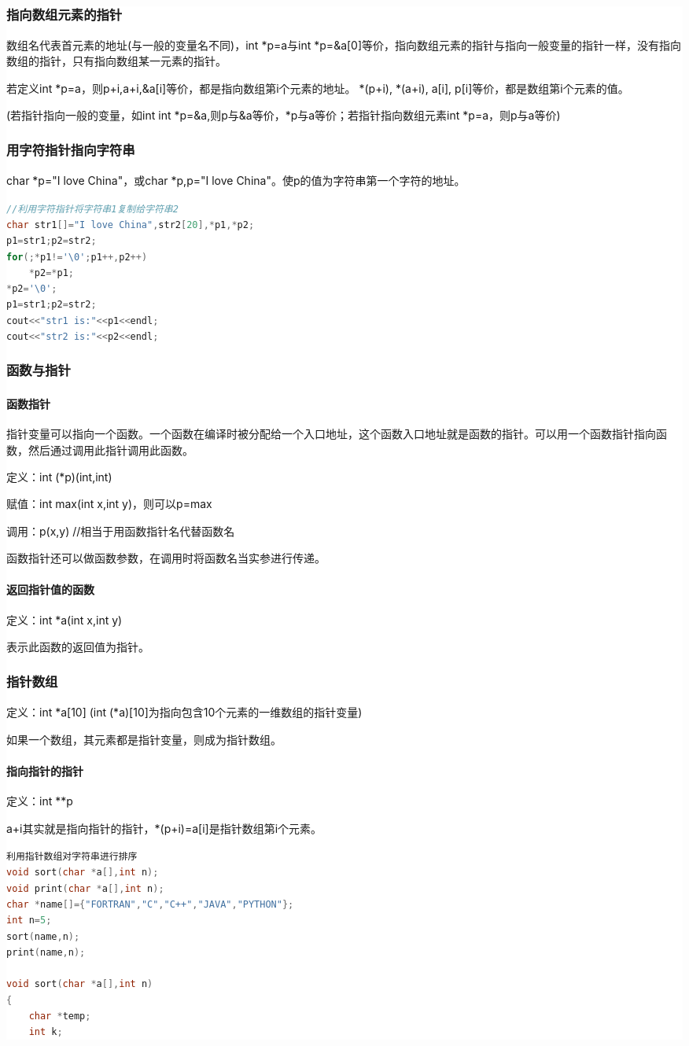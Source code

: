 ### 指向数组元素的指针

数组名代表首元素的地址(与一般的变量名不同)，int *p=a与int *p=&a[0]等价，指向数组元素的指针与指向一般变量的指针一样，没有指向数组的指针，只有指向数组某一元素的指针。

若定义int *p=a，则p+i,a+i,&a[i]等价，都是指向数组第i个元素的地址。
			*(p+i), \*(a+i), a[i], p[i]等价，都是数组第i个元素的值。

(若指针指向一般的变量，如int int *p=&a,则p与&a等价，\*p与a等价；若指针指向数组元素int *p=a，则p与a等价)

### 用字符指针指向字符串

char *p="I love China"，或char *p,p="I love China"。使p的值为字符串第一个字符的地址。

```c++
//利用字符指针将字符串1复制给字符串2
char str1[]="I love China",str2[20],*p1,*p2;
p1=str1;p2=str2;
for(;*p1!='\0';p1++,p2++)
    *p2=*p1;
*p2='\0';
p1=str1;p2=str2;
cout<<"str1 is:"<<p1<<endl;
cout<<"str2 is:"<<p2<<endl;
```

### 函数与指针

#### 函数指针

指针变量可以指向一个函数。一个函数在编译时被分配给一个入口地址，这个函数入口地址就是函数的指针。可以用一个函数指针指向函数，然后通过调用此指针调用此函数。

定义：int (*p)(int,int)

赋值：int max(int x,int y)，则可以p=max

调用：p(x,y)    	//相当于用函数指针名代替函数名

函数指针还可以做函数参数，在调用时将函数名当实参进行传递。

#### 返回指针值的函数

定义：int *a(int x,int y)

表示此函数的返回值为指针。

### 指针数组

定义：int *a[10]			(int (\*a)[10]为指向包含10个元素的一维数组的指针变量)

如果一个数组，其元素都是指针变量，则成为指针数组。

#### 指向指针的指针

定义：int **p

a+i其实就是指向指针的指针，*(p+i)=a[i]是指针数组第i个元素。

```c++
利用指针数组对字符串进行排序
void sort(char *a[],int n);
void print(char *a[],int n);
char *name[]={"FORTRAN","C","C++","JAVA","PYTHON"};
int n=5;
sort(name,n);
print(name,n);

void sort(char *a[],int n)
{
    char *temp;
    int k;
```